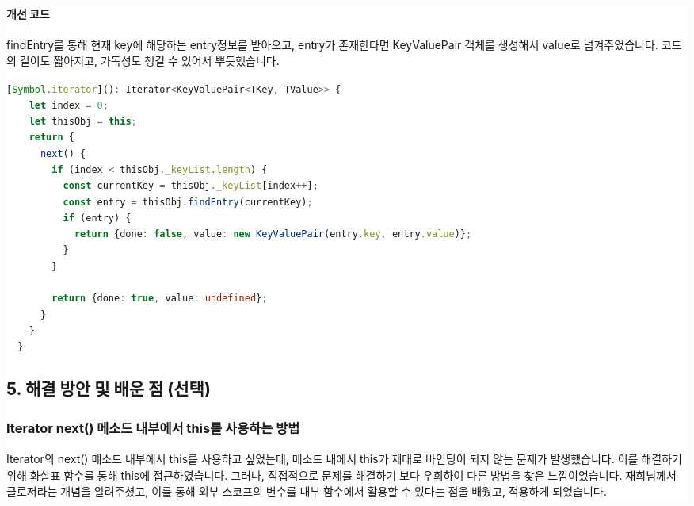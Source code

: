 
#### 개선 코드

findEntry를 통해 현재 key에 해당하는 entry정보를 받아오고, entry가 존재한다면 KeyValuePair 객체를 생성해서 value로 넘겨주었습니다. 코드의 길이도 짧아지고, 가독성도 챙길 수 있어서 뿌듯했습니다.

```typescript
[Symbol.iterator](): Iterator<KeyValuePair<TKey, TValue>> {
    let index = 0;
    let thisObj = this;
    return {
      next() {
        if (index < thisObj._keyList.length) {
          const currentKey = thisObj._keyList[index++];
          const entry = thisObj.findEntry(currentKey);
          if (entry) {
            return {done: false, value: new KeyValuePair(entry.key, entry.value)};
          }
        }

        return {done: true, value: undefined};
      }
    }
  }
```

## 5. 해결 방안 및 배운 점 (선택)

### Iterator next() 메소드 내부에서 this를 사용하는 방법

Iterator의 next() 메소드 내부에서 this를 사용하고 싶었는데, 메소드 내에서 this가 제대로 바인딩이 되지 않는 문제가 발생했습니다. 이를 해결하기 위해 화살표 함수를 통해 this에 접근하였습니다. 그러나, 직접적으로 문제를 해결하기 보다 우회하여 다른 방법을 찾은 느낌이었습니다. 재희님께서 클로저라는 개념을 알려주셨고, 이를 통해 외부 스코프의 변수를 내부 함수에서 활용할 수 있다는 점을 배웠고, 적용하게 되었습니다.
